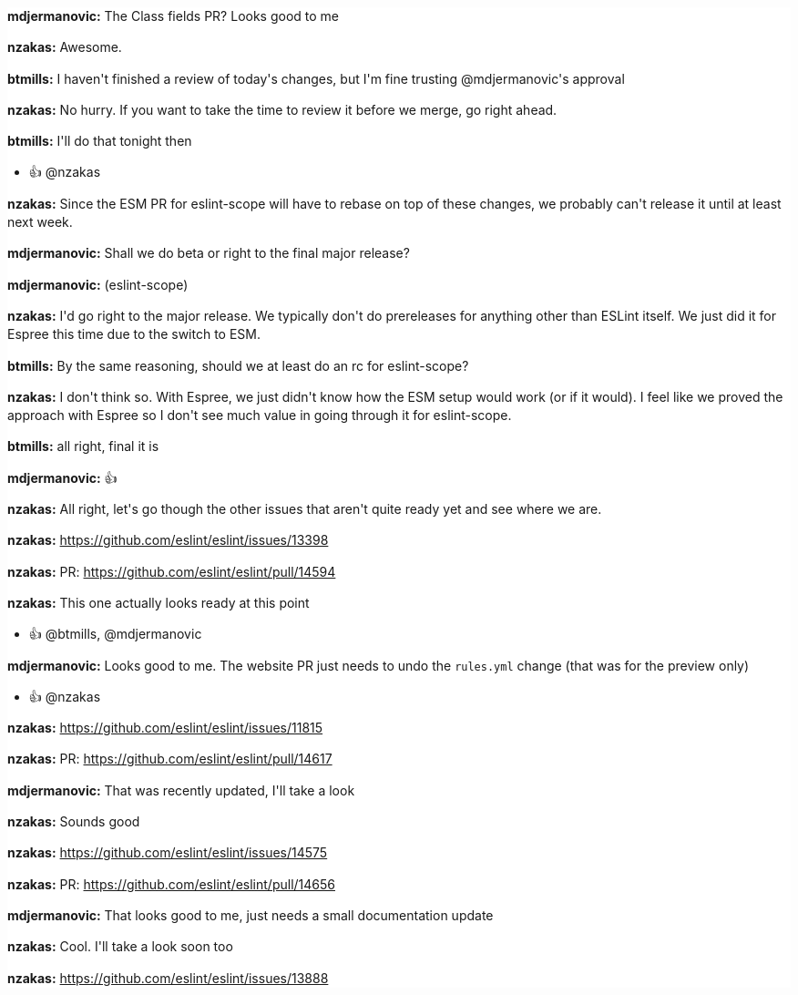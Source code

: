 **mdjermanovic:** The Class fields PR? Looks good to me

**nzakas:** Awesome.

**btmills:** I haven't finished a review of today's changes, but I'm fine trusting @mdjermanovic's approval

**nzakas:** No hurry. If you want to take the time to review it before we merge, go right ahead.

**btmills:** I'll do that tonight then
 * 👍 @nzakas

**nzakas:** Since the ESM PR for eslint-scope will have to rebase on top of these changes, we probably can't release it until at least next week.

**mdjermanovic:** Shall we do beta or right to the final major release?

**mdjermanovic:** (eslint-scope)

**nzakas:** I'd go right to the major release. We typically don't do prereleases for anything other than ESLint itself. We just did it for Espree this time due to the switch to ESM.

**btmills:** By the same reasoning, should we at least do an rc for eslint-scope?

**nzakas:** I don't think so. With Espree, we just didn't know how the ESM setup would work (or if it would). I feel like we proved the approach with Espree so I don't see much value in going through it for eslint-scope.

**btmills:** all right, final it is

**mdjermanovic:** 👍

**nzakas:** All right, let's go though the other issues that aren't quite ready yet and see where we are.

**nzakas:** https://github.com/eslint/eslint/issues/13398

**nzakas:** PR: https://github.com/eslint/eslint/pull/14594

**nzakas:** This one actually looks ready at this point
 * 👍 @btmills, @mdjermanovic

**mdjermanovic:** Looks good to me. The website PR just needs to undo the `rules.yml` change (that was for the preview only)
 * 👍 @nzakas

**nzakas:** https://github.com/eslint/eslint/issues/11815

**nzakas:** PR: https://github.com/eslint/eslint/pull/14617

**mdjermanovic:** That was recently updated, I'll take a look

**nzakas:** Sounds good

**nzakas:** https://github.com/eslint/eslint/issues/14575

**nzakas:** PR: https://github.com/eslint/eslint/pull/14656

**mdjermanovic:** That looks good to me, just needs a small documentation update

**nzakas:** Cool. I'll take a look soon too

**nzakas:** https://github.com/eslint/eslint/issues/13888

